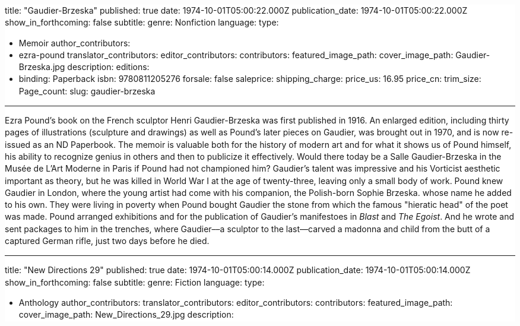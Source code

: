 title: "Gaudier-Brzeska"
published: true
date: 1974-10-01T05:00:22.000Z
publication_date: 1974-10-01T05:00:22.000Z
show_in_forthcoming: false
subtitle:
genre: Nonfiction
language:
type:
  - Memoir
author_contributors:
  - ezra-pound
translator_contributors:
editor_contributors:
contributors:
featured_image_path:
cover_image_path: Gaudier-Brzeska.jpg
description:
editions:
  - binding: Paperback
    isbn: 9780811205276
    forsale: false
    saleprice:
    shipping_charge:
    price_us: 16.95
    price_cn:
    trim_size:
    Page_count:
slug: gaudier-brzeska
---

Ezra Pound’s book on the French sculptor Henri Gaudier-Brzeska was first published in 1916. An enlarged edition, including thirty pages of illustrations (sculpture and drawings) as well as Pound’s later pieces on Gaudier, was brought out in 1970, and is now re-issued as an ND Paperbook. The memoir is valuable both for the history of modern art and for what it shows us of Pound himself, his ability to recognize genius in others and then to publicize it effectively. Would there today be a Salle Gaudier-Brzeska in the Musée de L’Art Moderne in Paris if Pound had not championed him? Gaudier’s talent was impressive and his Vorticist aesthetic important as theory, but he was killed in World War I at the age of twenty-three, leaving only a small body of work. Pound knew Gaudier in London, where the young artist had come with his companion, the Polish-born Sophie Brzeska. whose name he added to his own. They were living in poverty when Pound bought Gaudier the stone from which the famous "hieratic head" of the poet was made. Pound arranged exhibitions and for the publication of Gaudier’s manifestoes in _Blast_ and _The Egoist_. And he wrote and sent packages to him in the trenches, where Gaudier––a sculptor to the last––carved a madonna and child from the butt of a captured German rifle, just two days before he died.

---
title: "New Directions 29"
published: true
date: 1974-10-01T05:00:14.000Z
publication_date: 1974-10-01T05:00:14.000Z
show_in_forthcoming: false
subtitle:
genre: Fiction
language:
type:
  - Anthology
author_contributors:
translator_contributors:
editor_contributors:
contributors:
featured_image_path:
cover_image_path: New_Directions_29.jpg
description: